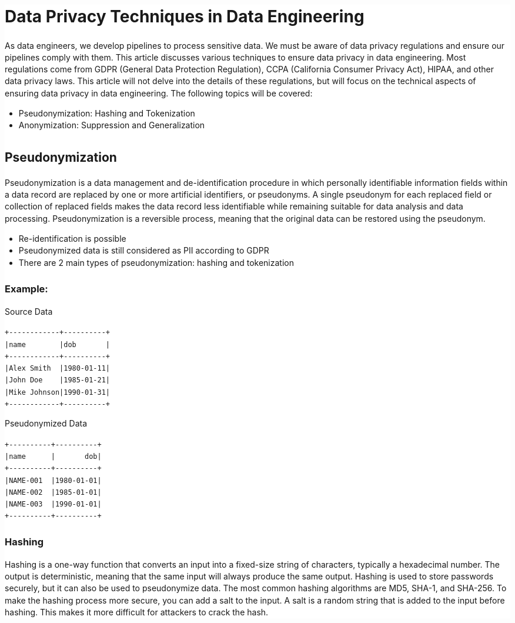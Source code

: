 # Data Privacy Techniques in Data Engineering

As data engineers, we develop pipelines to process sensitive data. We must be aware of data privacy regulations and ensure our pipelines comply with them. This article discusses various techniques to ensure data privacy in data engineering. Most regulations come from GDPR (General Data Protection Regulation), CCPA (California Consumer Privacy Act), HIPAA, and other data privacy laws. This article will not delve into the details of these regulations, but will focus on the technical aspects of ensuring data privacy in data engineering. The following topics will be covered:
- Pseudonymization: Hashing and Tokenization
- Anonymization: Suppression and Generalization

## Pseudonymization
Pseudonymization is a data management and de-identification procedure in which personally identifiable information fields within a data record are replaced by one or more artificial identifiers, or pseudonyms. A single pseudonym for each replaced field or collection of replaced fields makes the data record less identifiable while remaining suitable for data analysis and data processing. Pseudonymization is a reversible process, meaning that the original data can be restored using the pseudonym.

- Re-identification is possible
- Pseudonymized data is still considered as PII according to GDPR
- There are 2 main types of pseudonymization: hashing and tokenization

### Example:
Source Data
```text
+------------+----------+
|name        |dob       |
+------------+----------+
|Alex Smith  |1980-01-11|
|John Doe    |1985-01-21|
|Mike Johnson|1990-01-31|
+------------+----------+
```
Pseudonymized Data
```text
+----------+----------+
|name      |       dob|
+----------+----------+
|NAME-001  |1980-01-01|
|NAME-002  |1985-01-01|
|NAME-003  |1990-01-01|
+----------+----------+
```

### Hashing
Hashing is a one-way function that converts an input into a fixed-size string of characters, typically a hexadecimal number. The output is deterministic, meaning that the same input will always produce the same output. Hashing is used to store passwords securely, but it can also be used to pseudonymize data. The most common hashing algorithms are MD5, SHA-1, and SHA-256. To make the hashing process more secure, you can add a salt to the input. A salt is a random string that is added to the input before hashing. This makes it more difficult for attackers to crack the hash.
